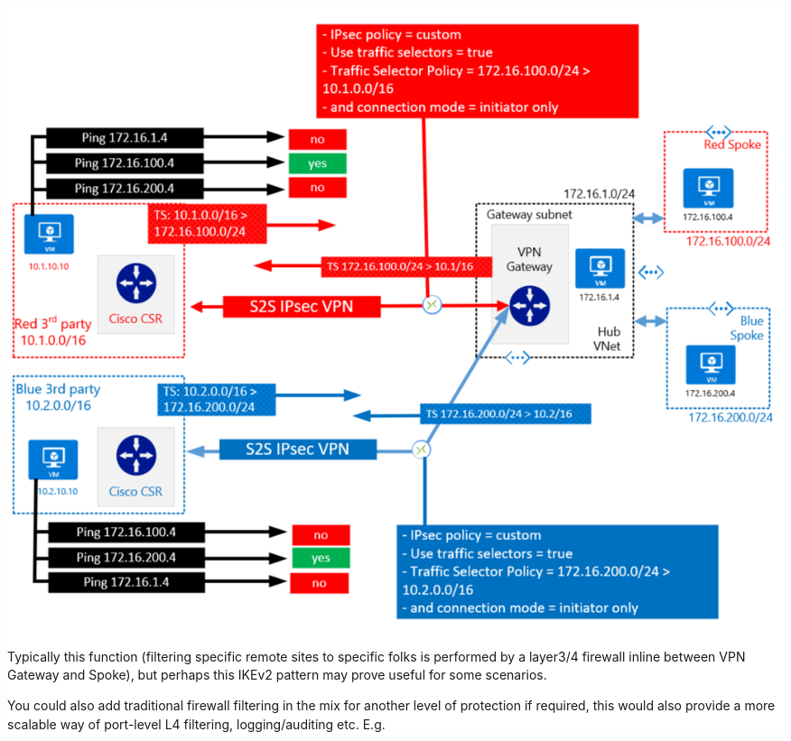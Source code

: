 ![](images/2021-10-28-22-11-35.png)

Typically this function (filtering specific remote sites to specific folks is performed by a layer3/4 firewall inline between VPN Gateway and Spoke), but perhaps this IKEv2 pattern may prove useful for some scenarios.

You could also add traditional firewall filtering in the mix for another level of protection if required, this would also provide a more scalable way of port-level L4 filtering, logging/auditing etc. E.g.
